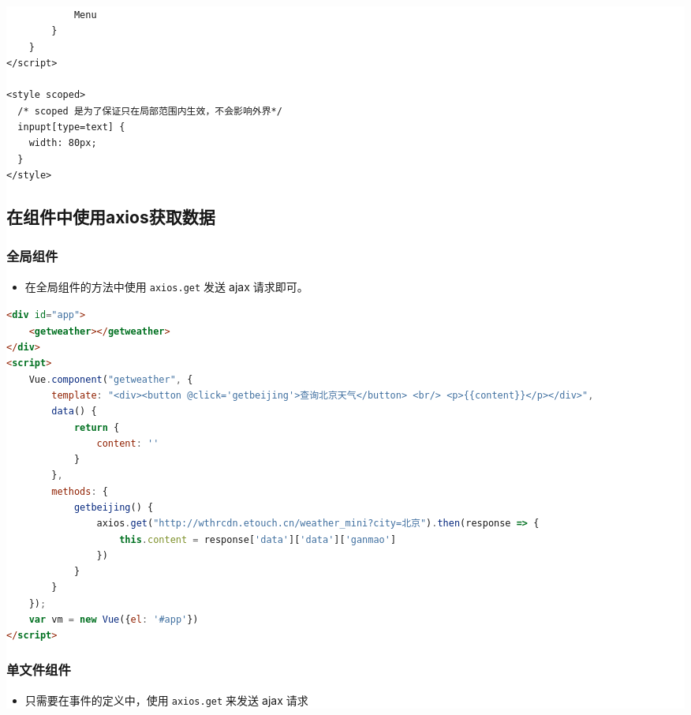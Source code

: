 ```vue
            Menu
        }
    }
</script>

<style scoped>
  /* scoped 是为了保证只在局部范围内生效，不会影响外界*/
  inpupt[type=text] {
    width: 80px;
  }
</style>

```



## 在组件中使用axios获取数据



### 全局组件

- 在全局组件的方法中使用 `axios.get` 发送 ajax 请求即可。

```html
<div id="app">
    <getweather></getweather>
</div>
<script>
    Vue.component("getweather", {
        template: "<div><button @click='getbeijing'>查询北京天气</button> <br/> <p>{{content}}</p></div>",
        data() {
            return {
                content: ''
            }
        },
        methods: {
            getbeijing() {
                axios.get("http://wthrcdn.etouch.cn/weather_mini?city=北京").then(response => {
                    this.content = response['data']['data']['ganmao']
                })
            }
        }
    });
    var vm = new Vue({el: '#app'})
</script>
```



### 单文件组件

- 只需要在事件的定义中，使用 `axios.get` 来发送 ajax 请求
